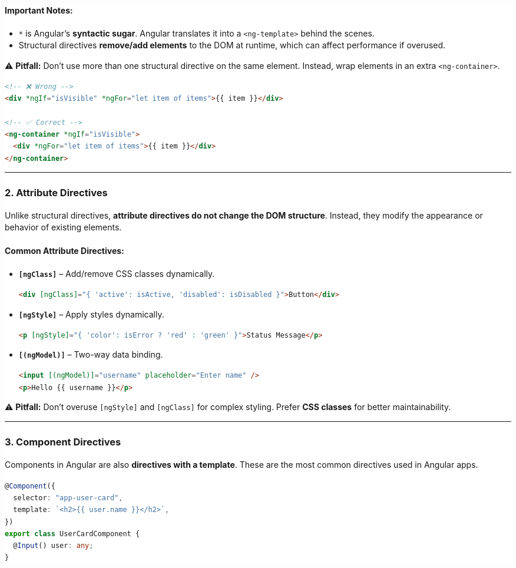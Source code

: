 #### Important Notes:

- `*` is Angular’s **syntactic sugar**. Angular translates it into a `<ng-template>` behind the scenes.
- Structural directives **remove/add elements** to the DOM at runtime, which can affect performance if overused.

⚠️ **Pitfall:** Don’t use more than one structural directive on the same element. Instead, wrap elements in an extra `<ng-container>`.

```html
<!-- ❌ Wrong -->
<div *ngIf="isVisible" *ngFor="let item of items">{{ item }}</div>

<!-- ✅ Correct -->
<ng-container *ngIf="isVisible">
  <div *ngFor="let item of items">{{ item }}</div>
</ng-container>
```

---

### 2. Attribute Directives

Unlike structural directives, **attribute directives do not change the DOM structure**. Instead, they modify the appearance or behavior of existing elements.

#### Common Attribute Directives:

- **`[ngClass]`** – Add/remove CSS classes dynamically.

  ```html
  <div [ngClass]="{ 'active': isActive, 'disabled': isDisabled }">Button</div>
  ```

- **`[ngStyle]`** – Apply styles dynamically.

  ```html
  <p [ngStyle]="{ 'color': isError ? 'red' : 'green' }">Status Message</p>
  ```

- **`[(ngModel)]`** – Two-way data binding.
  ```html
  <input [(ngModel)]="username" placeholder="Enter name" />
  <p>Hello {{ username }}</p>
  ```

⚠️ **Pitfall:** Don’t overuse `[ngStyle]` and `[ngClass]` for complex styling. Prefer **CSS classes** for better maintainability.

---

### 3. Component Directives

Components in Angular are also **directives with a template**. These are the most common directives used in Angular apps.

```ts
@Component({
  selector: "app-user-card",
  template: `<h2>{{ user.name }}</h2>`,
})
export class UserCardComponent {
  @Input() user: any;
}
```
